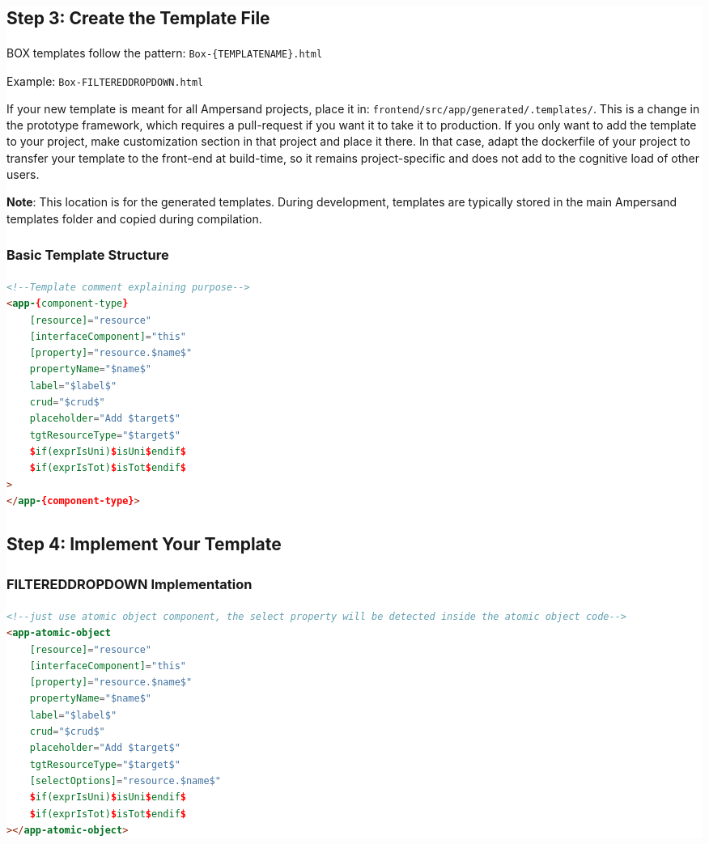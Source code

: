 ## Step 3: Create the Template File

BOX templates follow the pattern: `Box-{TEMPLATENAME}.html`

Example: `Box-FILTEREDDROPDOWN.html`

If your new template is meant for all Ampersand projects, place it in: `frontend/src/app/generated/.templates/`. This is a change in the prototype framework, which requires a pull-request if you want it to take it to production. If you only want to add the template to your project, make customization section in that project and place it there. In that case, adapt the dockerfile of your project to transfer your template to the front-end at build-time, so it remains project-specific and does not add to the cognitive load of other users.

**Note**: This location is for the generated templates. During development, templates are typically stored in the main Ampersand templates folder and copied during compilation.

### Basic Template Structure

```html
<!--Template comment explaining purpose-->
<app-{component-type}
    [resource]="resource"
    [interfaceComponent]="this"
    [property]="resource.$name$"
    propertyName="$name$"
    label="$label$"
    crud="$crud$"
    placeholder="Add $target$"
    tgtResourceType="$target$"
    $if(exprIsUni)$isUni$endif$
    $if(exprIsTot)$isTot$endif$
>
</app-{component-type}>
```

## Step 4: Implement Your Template

### FILTEREDDROPDOWN Implementation

```html
<!--just use atomic object component, the select property will be detected inside the atomic object code-->
<app-atomic-object
    [resource]="resource"
    [interfaceComponent]="this"
    [property]="resource.$name$"
    propertyName="$name$"
    label="$label$"
    crud="$crud$"
    placeholder="Add $target$"
    tgtResourceType="$target$"
    [selectOptions]="resource.$name$"
    $if(exprIsUni)$isUni$endif$
    $if(exprIsTot)$isTot$endif$
></app-atomic-object>
```
